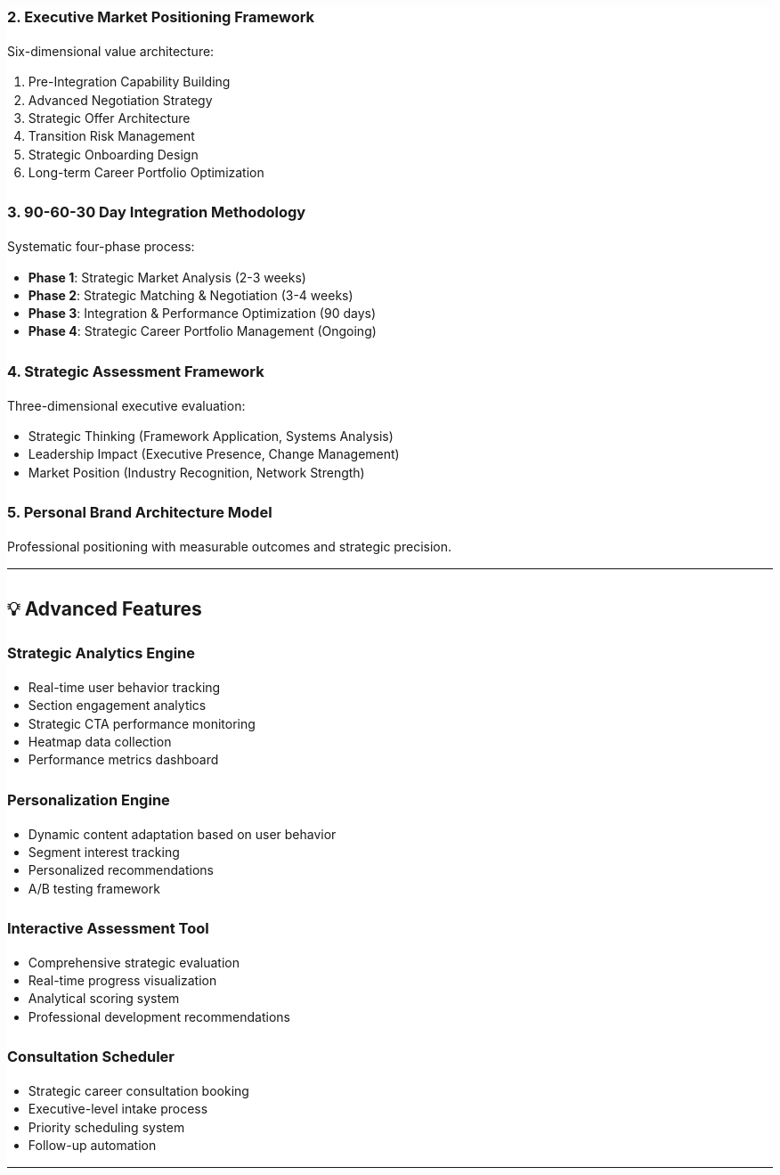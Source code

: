 ### **2. Executive Market Positioning Framework**
Six-dimensional value architecture:
1. Pre-Integration Capability Building
2. Advanced Negotiation Strategy
3. Strategic Offer Architecture
4. Transition Risk Management
5. Strategic Onboarding Design
6. Long-term Career Portfolio Optimization

### **3. 90-60-30 Day Integration Methodology**
Systematic four-phase process:
- **Phase 1**: Strategic Market Analysis (2-3 weeks)
- **Phase 2**: Strategic Matching & Negotiation (3-4 weeks)
- **Phase 3**: Integration & Performance Optimization (90 days)
- **Phase 4**: Strategic Career Portfolio Management (Ongoing)

### **4. Strategic Assessment Framework**
Three-dimensional executive evaluation:
- Strategic Thinking (Framework Application, Systems Analysis)
- Leadership Impact (Executive Presence, Change Management)
- Market Position (Industry Recognition, Network Strength)

### **5. Personal Brand Architecture Model**
Professional positioning with measurable outcomes and strategic precision.

---

## 💡 Advanced Features

### **Strategic Analytics Engine**
- Real-time user behavior tracking
- Section engagement analytics
- Strategic CTA performance monitoring
- Heatmap data collection
- Performance metrics dashboard

### **Personalization Engine**
- Dynamic content adaptation based on user behavior
- Segment interest tracking
- Personalized recommendations
- A/B testing framework

### **Interactive Assessment Tool**
- Comprehensive strategic evaluation
- Real-time progress visualization
- Analytical scoring system
- Professional development recommendations

### **Consultation Scheduler**
- Strategic career consultation booking
- Executive-level intake process
- Priority scheduling system
- Follow-up automation

---